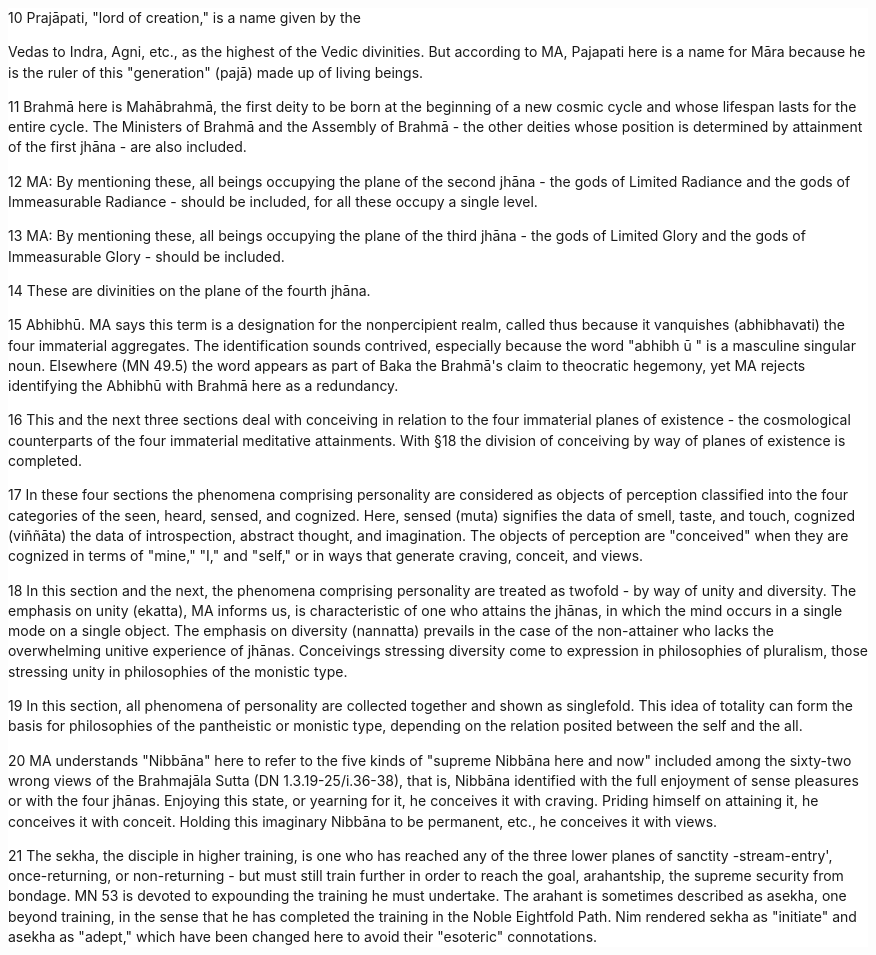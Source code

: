 10 Prajāpati, "lord of creation," is a name given by the

Vedas to Indra, Agni, etc., as the highest of the Vedic divinities. But according to MA, Pajapati here is a name for Māra because he is the ruler of this "generation" (pajā) made up of living beings.

11 Brahmā here is Mahābrahmā, the first deity to be born at the beginning of a new cosmic cycle and whose lifespan lasts for the entire cycle. The Ministers of Brahmā and the Assembly of Brahmā - the other deities whose position is determined by attainment of the first jhāna - are also included.

12 MA: By mentioning these, all beings occupying the plane of the second jhāna - the gods of Limited Radiance and the gods of Immeasurable Radiance - should be included, for all these occupy a single level.

13 MA: By mentioning these, all beings occupying the plane of the third jhāna - the gods of Limited Glory and the gods of Immeasurable Glory - should be included.

14 These are divinities on the plane of the fourth jhāna.

15 Abhibhū. MA says this term is a designation for the nonpercipient realm, called thus because it vanquishes (abhibhavati) the four immaterial aggregates. The identification sounds contrived, especially because the word "abhibh ū " is a masculine singular noun. Elsewhere (MN 49.5) the word appears as part of Baka the Brahmā's claim to theocratic hegemony, yet MA rejects identifying the Abhibhū with Brahmā here as a redundancy.

16 This and the next three sections deal with conceiving in relation to the four immaterial planes of existence - the cosmological counterparts of the four immaterial meditative attainments. With §18 the division of conceiving by way of planes of existence is completed.

17 In these four sections the phenomena comprising personality are considered as objects of perception classified into the four categories of the seen, heard, sensed, and cognized. Here, sensed (muta) signifies the data of smell, taste, and touch, cognized (viññāta) the data of introspection, abstract thought, and imagination. The objects of perception are "conceived" when they are cognized in terms of "mine," "I," and "self," or in ways that generate craving, conceit, and views.

18 In this section and the next, the phenomena comprising
personality are treated as twofold - by way of unity and diversity. The emphasis on unity (ekatta), MA informs us, is characteristic of one who attains the jhānas, in which the mind occurs in a single mode on a single object. The emphasis on diversity (nannatta) prevails in the case of the non-attainer who lacks the overwhelming unitive experience of jhānas. Conceivings stressing diversity come to expression in philosophies of pluralism, those stressing unity in philosophies of the monistic type.

19 In this section, all phenomena of personality are collected together and shown as singlefold. This idea of totality can form the basis for philosophies of the pantheistic or monistic type, depending on the relation posited between the self and the all.

20 MA understands "Nibbāna" here to refer to the five kinds of "supreme Nibbāna here and now" included among the sixty-two wrong views of the Brahmajāla Sutta (DN 1.3.19-25/i.36-38), that is, Nibbāna identified with the full enjoyment of sense pleasures or with the four jhānas. Enjoying this state, or yearning for it, he conceives it with craving. Priding himself on attaining it, he conceives it with conceit. Holding this imaginary Nibbāna to be permanent, etc., he conceives it with views.

21 The sekha, the disciple in higher training, is one who has reached any of the three lower planes of sanctity -stream-entry', once-returning, or non-returning - but must still train further in order to reach the goal, arahantship, the supreme security from bondage. MN 53 is devoted to expounding the training he must undertake. The arahant is sometimes described as asekha, one beyond training, in the sense that he has completed the training in the Noble Eightfold Path. Nim rendered sekha as "initiate" and asekha as "adept," which have been changed here to avoid their "esoteric" connotations.
